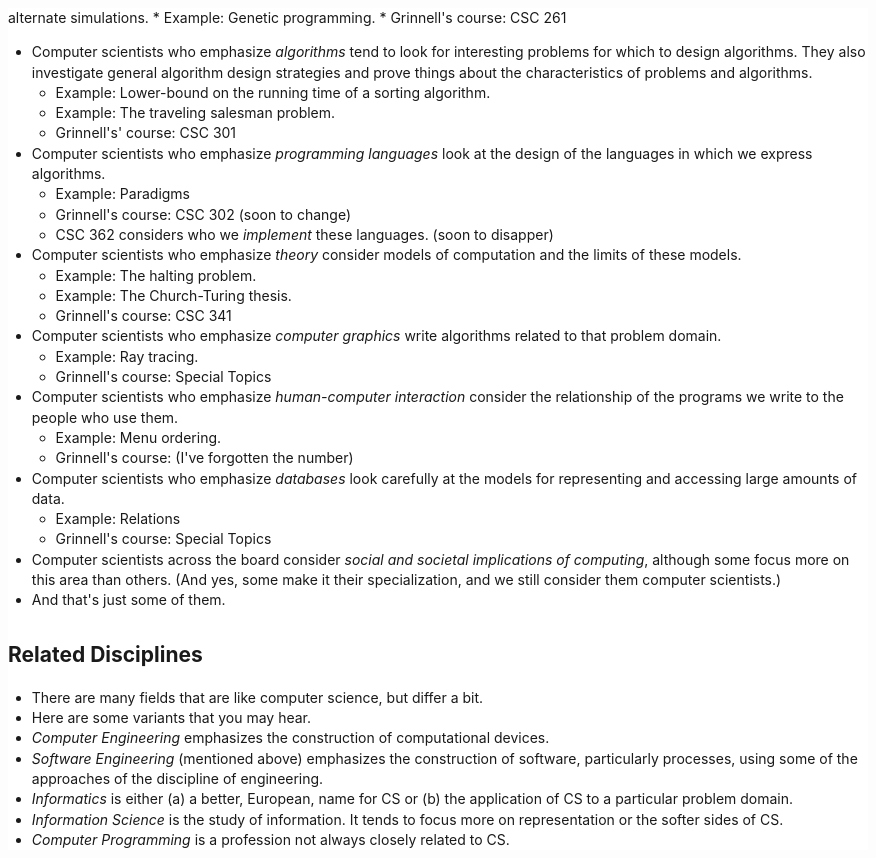   alternate simulations.
    * Example: Genetic programming.
    * Grinnell's course: CSC 261 
* Computer scientists who emphasize *algorithms* tend to
  look for interesting problems for which to design algorithms.  They
  also investigate general algorithm design strategies and prove
  things about the characteristics of problems and algorithms.
    * Example: Lower-bound on the running time of a sorting algorithm.
    * Example: The traveling salesman problem. 
    * Grinnell's' course: CSC 301
* Computer scientists who emphasize *programming languages* look
  at the design of the languages in which we express algorithms.
    * Example: Paradigms
    * Grinnell's course: CSC 302 (soon to change)
    * CSC 362 considers who we *implement* these languages. (soon to disapper)
* Computer scientists who emphasize *theory* consider
  models of computation and the limits of these models.  
    * Example: The halting problem.
    * Example: The Church-Turing thesis.
    * Grinnell's course: CSC 341
* Computer scientists who emphasize *computer graphics* write
  algorithms related to that problem domain.
    * Example: Ray tracing.
    * Grinnell's course: Special Topics
* Computer scientists who emphasize *human-computer interaction*
  consider the relationship of the programs we write to the people
  who use them.
    * Example: Menu ordering.
    * Grinnell's course: (I've forgotten the number)
* Computer scientists who emphasize *databases* look carefully
  at the models for representing and accessing large amounts of data.
    * Example: Relations
    * Grinnell's course: Special Topics
* Computer scientists across the board consider *social and
  societal implications of computing*, although some focus more on
  this area than others.  (And yes, some make it their specialization,
  and we still consider them computer scientists.)
* And that's just some of them.

Related Disciplines
-------------------

* There are many fields that are like computer science, but differ a bit.
* Here are some variants that you may hear.
* *Computer Engineering* emphasizes the construction of computational 
  devices. 
* *Software Engineering* (mentioned above) emphasizes the
  construction of software, particularly processes, using some of the
  approaches of the discipline of engineering.
* *Informatics* is either (a) a better, European, name for
  CS or (b) the application of CS to a particular problem domain.
* *Information Science* is the study of information.  It tends
  to focus more on representation or the softer sides of CS.
* *Computer Programming* is a profession not always closely
  related to CS.


